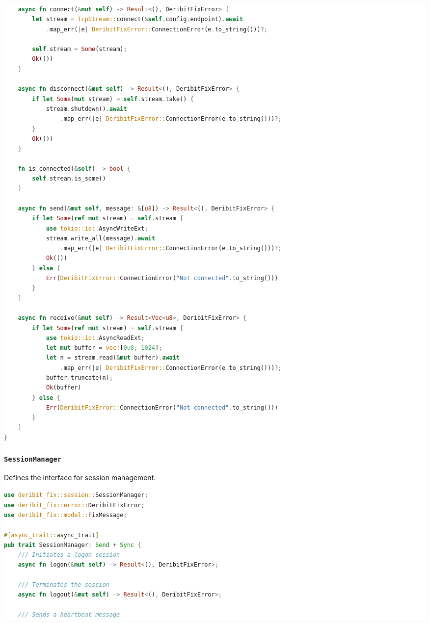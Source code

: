 ```rust
    async fn connect(&mut self) -> Result<(), DeribitFixError> {
        let stream = TcpStream::connect(&self.config.endpoint).await
            .map_err(|e| DeribitFixError::ConnectionError(e.to_string()))?;
        
        self.stream = Some(stream);
        Ok(())
    }
    
    async fn disconnect(&mut self) -> Result<(), DeribitFixError> {
        if let Some(mut stream) = self.stream.take() {
            stream.shutdown().await
                .map_err(|e| DeribitFixError::ConnectionError(e.to_string()))?;
        }
        Ok(())
    }
    
    fn is_connected(&self) -> bool {
        self.stream.is_some()
    }
    
    async fn send(&mut self, message: &[u8]) -> Result<(), DeribitFixError> {
        if let Some(ref mut stream) = self.stream {
            use tokio::io::AsyncWriteExt;
            stream.write_all(message).await
                .map_err(|e| DeribitFixError::ConnectionError(e.to_string()))?;
            Ok(())
        } else {
            Err(DeribitFixError::ConnectionError("Not connected".to_string()))
        }
    }
    
    async fn receive(&mut self) -> Result<Vec<u8>, DeribitFixError> {
        if let Some(ref mut stream) = self.stream {
            use tokio::io::AsyncReadExt;
            let mut buffer = vec![0u8; 1024];
            let n = stream.read(&mut buffer).await
                .map_err(|e| DeribitFixError::ConnectionError(e.to_string()))?;
            buffer.truncate(n);
            Ok(buffer)
        } else {
            Err(DeribitFixError::ConnectionError("Not connected".to_string()))
        }
    }
}
```

### `SessionManager`
Defines the interface for session management.

```rust
use deribit_fix::session::SessionManager;
use deribit_fix::error::DeribitFixError;
use deribit_fix::model::FixMessage;

#[async_trait::async_trait]
pub trait SessionManager: Send + Sync {
    /// Initiates a logon session
    async fn logon(&mut self) -> Result<(), DeribitFixError>;
    
    /// Terminates the session
    async fn logout(&mut self) -> Result<(), DeribitFixError>;
    
    /// Sends a heartbeat message
```
